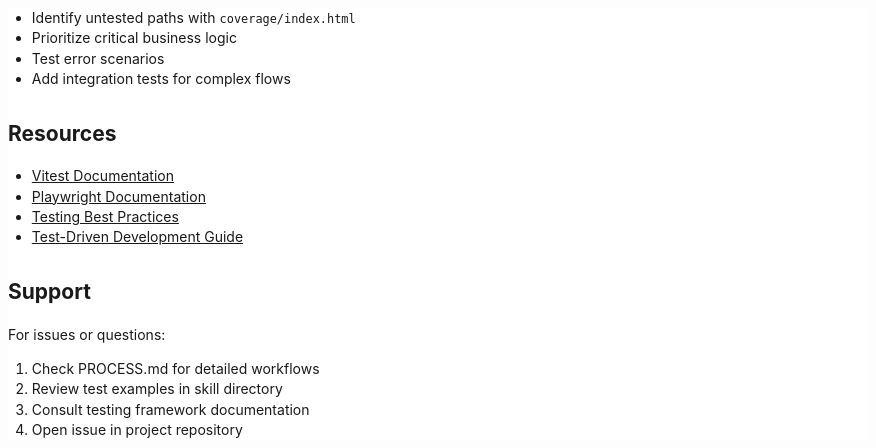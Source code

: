 - Identify untested paths with `coverage/index.html`
- Prioritize critical business logic
- Test error scenarios
- Add integration tests for complex flows

## Resources

- [Vitest Documentation](https://vitest.dev/)
- [Playwright Documentation](https://playwright.dev/)
- [Testing Best Practices](https://testingjavascript.com/)
- [Test-Driven Development Guide](https://martinfowler.com/bliki/TestDrivenDevelopment.html)

## Support

For issues or questions:
1. Check PROCESS.md for detailed workflows
2. Review test examples in skill directory
3. Consult testing framework documentation
4. Open issue in project repository
